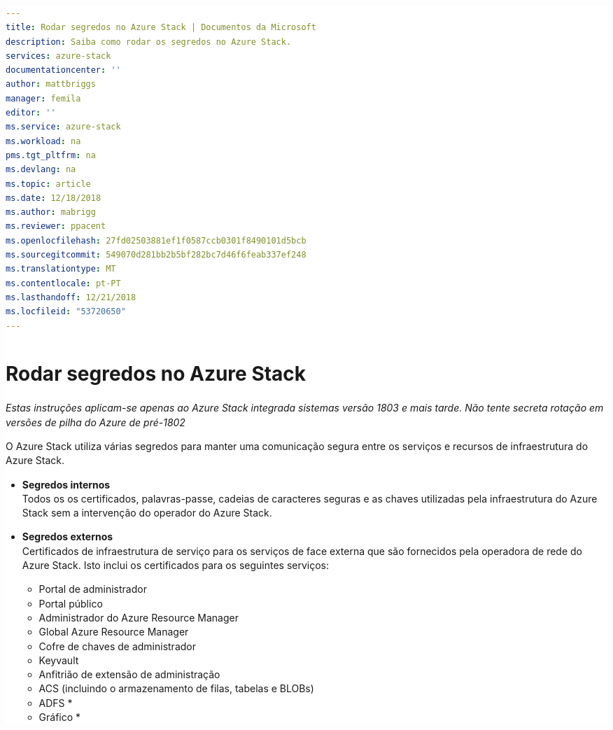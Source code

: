 ```yaml
---
title: Rodar segredos no Azure Stack | Documentos da Microsoft
description: Saiba como rodar os segredos no Azure Stack.
services: azure-stack
documentationcenter: ''
author: mattbriggs
manager: femila
editor: ''
ms.service: azure-stack
ms.workload: na
pms.tgt_pltfrm: na
ms.devlang: na
ms.topic: article
ms.date: 12/18/2018
ms.author: mabrigg
ms.reviewer: ppacent
ms.openlocfilehash: 27fd02503881ef1f0587ccb0301f8490101d5bcb
ms.sourcegitcommit: 549070d281bb2b5bf282bc7d46f6feab337ef248
ms.translationtype: MT
ms.contentlocale: pt-PT
ms.lasthandoff: 12/21/2018
ms.locfileid: "53720650"
---
```

# <a name="rotate-secrets-in-azure-stack"></a>Rodar segredos no Azure Stack

*Estas instruções aplicam-se apenas ao Azure Stack integrada sistemas versão 1803 e mais tarde. Não tente secreta rotação em versões de pilha do Azure de pré-1802*

O Azure Stack utiliza várias segredos para manter uma comunicação segura entre os serviços e recursos de infraestrutura do Azure Stack.

- **Segredos internos**  
Todos os os certificados, palavras-passe, cadeias de caracteres seguras e as chaves utilizadas pela infraestrutura do Azure Stack sem a intervenção do operador do Azure Stack. 

- **Segredos externos**  
Certificados de infraestrutura de serviço para os serviços de face externa que são fornecidos pela operadora de rede do Azure Stack. Isto inclui os certificados para os seguintes serviços: 
  - Portal de administrador  
  - Portal público  
  - Administrador do Azure Resource Manager  
  - Global Azure Resource Manager  
  - Cofre de chaves de administrador  
  - Keyvault  
  - Anfitrião de extensão de administração  
  - ACS (incluindo o armazenamento de filas, tabelas e BLOBs)  
  - ADFS *  
  - Gráfico *  
